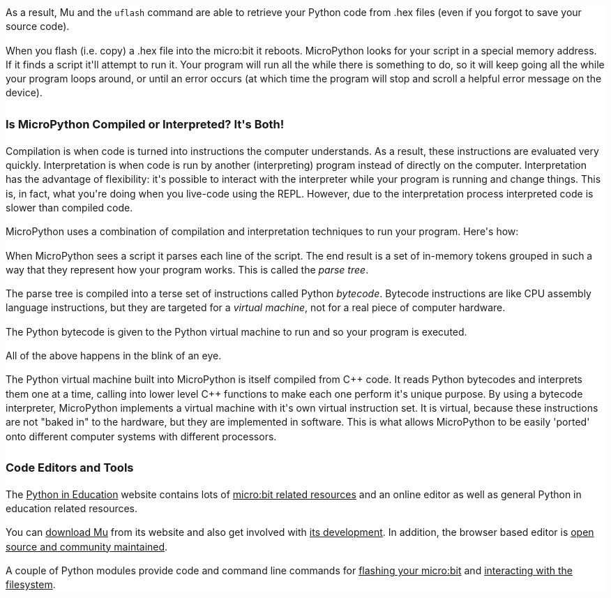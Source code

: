 As a result, Mu and the `uflash` command are able to retrieve your Python code from .hex files (even if you forgot to save your source code).

When you flash (i.e. copy) a .hex file into the micro:bit it reboots.
MicroPython looks for your script in a special memory address. If it finds a script it'll attempt to run it. Your program will run all the while there is something to do, so it will keep going all the while your program loops around, or until an error occurs (at which time the program will stop and scroll a helpful error message on the device).


### Is MicroPython Compiled or Interpreted? It's Both!

Compilation is when code is turned into instructions the computer understands.
As a result, these instructions are evaluated very quickly. Interpretation is when code is run by another (interpreting) program instead of directly on the computer. Interpretation has the advantage of flexibility: it's possible to interact with the interpreter while your program is running and change things.
This is, in fact, what you're doing when you live-code using the REPL. However, due to the interpretation process interpreted code is slower than compiled code.

MicroPython uses a combination of compilation and interpretation techniques to run your program. Here's how:

When MicroPython sees a script it parses each line of the script. The end result is a set of in-memory tokens grouped in such a way that they represent how your program works. This is called the *parse tree*.

The parse tree is compiled into a terse set of instructions called Python *bytecode*. Bytecode instructions are like CPU assembly language instructions, but they are targeted for a *virtual machine*, not for a real piece of computer hardware.

The Python bytecode is given to the Python virtual machine to run and so your program is executed.

All of the above happens in the blink of an eye.

The Python virtual machine built into MicroPython is itself compiled from C++ code. It reads Python bytecodes and interprets them one at a time, calling into lower level C++ functions to make each one perform it's unique purpose. By using a bytecode interpreter, MicroPython implements a virtual machine with it's own virtual instruction set.
It is virtual, because these instructions are not "baked in" to the hardware, but they are implemented in software. This is what allows MicroPython to be easily 'ported' onto different computer systems with different processors.

### Code Editors and Tools

The [Python in Education](http://pyedu.io/) website contains lots of [micro:bit related resources](http://pythonineducation.org/en/microbit/) and an online editor as well as general Python in education related resources.

You can [download Mu](http://codewith.mu/) from its website and also get involved with [its development](https://github.com/mu-editor/). In addition, the browser based editor is [open source and community maintained](https://github.com/bbcmicrobit/PythonEditor).

A couple of Python modules provide code and command line commands for [flashing your micro:bit](https://uflash.readthedocs.io/en/latest/) and [interacting with the filesystem](https://microfs.readthedocs.io/en/latest/).
